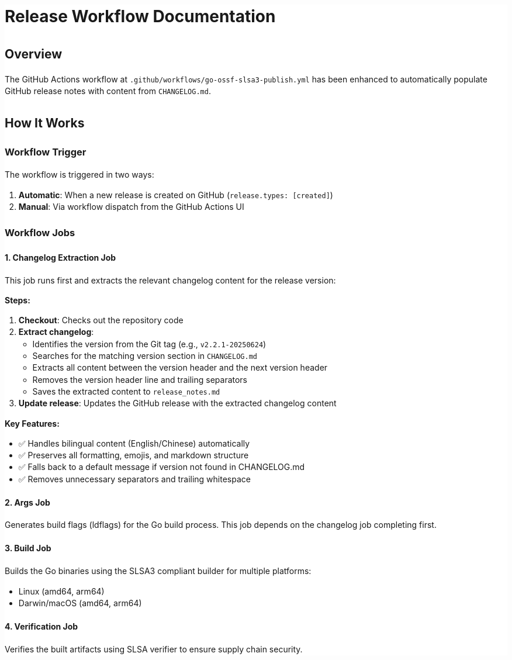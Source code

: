 # Release Workflow Documentation

## Overview

The GitHub Actions workflow at `.github/workflows/go-ossf-slsa3-publish.yml` has been enhanced to automatically populate GitHub release notes with content from `CHANGELOG.md`.

## How It Works

### Workflow Trigger

The workflow is triggered in two ways:
1. **Automatic**: When a new release is created on GitHub (`release.types: [created]`)
2. **Manual**: Via workflow dispatch from the GitHub Actions UI

### Workflow Jobs

#### 1. Changelog Extraction Job

This job runs first and extracts the relevant changelog content for the release version:

**Steps:**
1. **Checkout**: Checks out the repository code
2. **Extract changelog**: 
   - Identifies the version from the Git tag (e.g., `v2.2.1-20250624`)
   - Searches for the matching version section in `CHANGELOG.md`
   - Extracts all content between the version header and the next version header
   - Removes the version header line and trailing separators
   - Saves the extracted content to `release_notes.md`
3. **Update release**: Updates the GitHub release with the extracted changelog content

**Key Features:**
- ✅ Handles bilingual content (English/Chinese) automatically
- ✅ Preserves all formatting, emojis, and markdown structure
- ✅ Falls back to a default message if version not found in CHANGELOG.md
- ✅ Removes unnecessary separators and trailing whitespace

#### 2. Args Job

Generates build flags (ldflags) for the Go build process. This job depends on the changelog job completing first.

#### 3. Build Job

Builds the Go binaries using the SLSA3 compliant builder for multiple platforms:
- Linux (amd64, arm64)
- Darwin/macOS (amd64, arm64)

#### 4. Verification Job

Verifies the built artifacts using SLSA verifier to ensure supply chain security.
